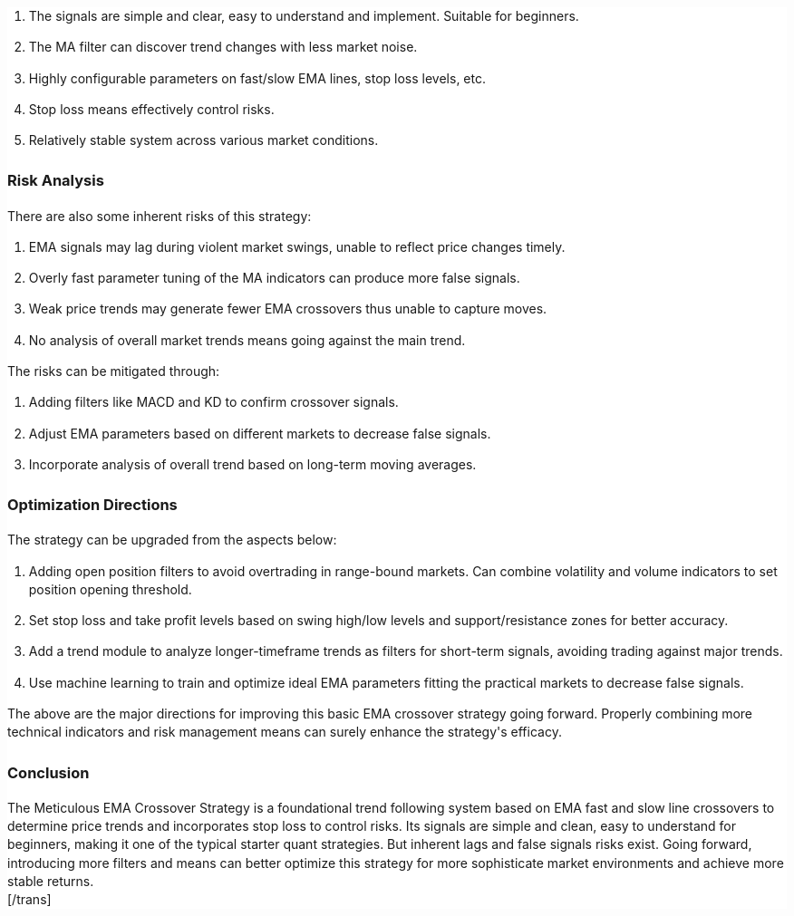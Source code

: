 1. The signals are simple and clear, easy to understand and implement. Suitable for beginners.

2. The MA filter can discover trend changes with less market noise.  

3. Highly configurable parameters on fast/slow EMA lines, stop loss levels, etc.

4. Stop loss means effectively control risks.  

5. Relatively stable system across various market conditions.

### Risk Analysis  

There are also some inherent risks of this strategy:

1. EMA signals may lag during violent market swings, unable to reflect price changes timely.

2. Overly fast parameter tuning of the MA indicators can produce more false signals. 

3. Weak price trends may generate fewer EMA crossovers thus unable to capture moves.

4. No analysis of overall market trends means going against the main trend.

The risks can be mitigated through:

1. Adding filters like MACD and KD to confirm crossover signals.

2. Adjust EMA parameters based on different markets to decrease false signals.  

3. Incorporate analysis of overall trend based on long-term moving averages.

### Optimization Directions

The strategy can be upgraded from the aspects below:

1. Adding open position filters to avoid overtrading in range-bound markets. Can combine volatility and volume indicators to set position opening threshold.

2. Set stop loss and take profit levels based on swing high/low levels and support/resistance zones for better accuracy.

3. Add a trend module to analyze longer-timeframe trends as filters for short-term signals, avoiding trading against major trends.  

4. Use machine learning to train and optimize ideal EMA parameters fitting the practical markets to decrease false signals.

The above are the major directions for improving this basic EMA crossover strategy going forward. Properly combining more technical indicators and risk management means can surely enhance the strategy's efficacy.

### Conclusion   

The Meticulous EMA Crossover Strategy is a foundational trend following system based on EMA fast and slow line crossovers to determine price trends and incorporates stop loss to control risks. Its signals are simple and clean, easy to understand for beginners, making it one of the typical starter quant strategies. But inherent lags and false signals risks exist. Going forward, introducing more filters and means can better optimize this strategy for more sophisticate market environments and achieve more stable returns.  
[/trans]
